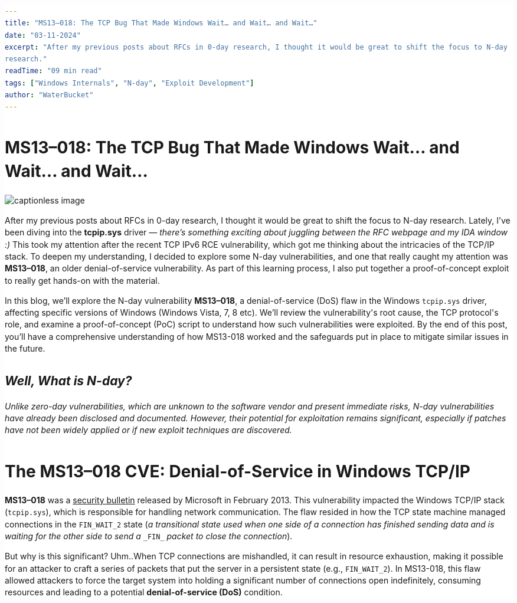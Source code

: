 ```yaml
---
title: "MS13–018: The TCP Bug That Made Windows Wait… and Wait… and Wait…"                                        
date: "03-11-2024"          
excerpt: "After my previous posts about RFCs in 0-day research, I thought it would be great to shift the focus to N-day research."                                                            
readTime: "09 min read"
tags: ["Windows Internals", "N-day", "Exploit Development"]
author: "WaterBucket"
---
```


MS13–018: The TCP Bug That Made Windows Wait… and Wait… and Wait…
=================================================================

![captionless image](https://miro.medium.com/v2/resize:fit:1400/format:webp/1*wIYxNjJJcFk27M5lLKAMEg.png)

After my previous posts about RFCs in 0-day research, I thought it would be great to shift the focus to N-day research. Lately, I’ve been diving into the **tcpip.sys** driver — _there’s something exciting about juggling between the RFC webpage and my IDA window :)_ This took my attention after the recent TCP IPv6 RCE vulnerability, which got me thinking about the intricacies of the TCP/IP stack. To deepen my understanding, I decided to explore some N-day vulnerabilities, and one that really caught my attention was **MS13–018**, an older denial-of-service vulnerability. As part of this learning process, I also put together a proof-of-concept exploit to really get hands-on with the material.

In this blog, we’ll explore the N-day vulnerability **MS13–018**, a denial-of-service (DoS) flaw in the Windows `tcpip.sys` driver, affecting specific versions of Windows (Windows Vista, 7, 8 etc). We’ll review the vulnerability's root cause, the TCP protocol's role, and examine a proof-of-concept (PoC) script to understand how such vulnerabilities were exploited. By the end of this post, you’ll have a comprehensive understanding of how MS13-018 worked and the safeguards put in place to mitigate similar issues in the future.

**_Well, What is N-day?_**
--------------------------

_Unlike zero-day vulnerabilities, which are unknown to the software vendor and present immediate risks, N-day vulnerabilities have already been disclosed and documented. However, their potential for exploitation remains significant, especially if patches have not been widely applied or if new exploit techniques are discovered._

The MS13–018 CVE: Denial-of-Service in Windows TCP/IP
=====================================================

**MS13–018** was a [security bulletin](https://learn.microsoft.com/en-us/security-updates/securitybulletins/2013/ms13-018) released by Microsoft in February 2013. This vulnerability impacted the Windows TCP/IP stack (`tcpip.sys`), which is responsible for handling network communication. The flaw resided in how the TCP state machine managed connections in the `FIN_WAIT_2` state (_a transitional state used when one side of a connection has finished sending data and is waiting for the other side to send a_ `_FIN_` _packet to close the connection_).

But why is this significant? Uhm..When TCP connections are mishandled, it can result in resource exhaustion, making it possible for an attacker to craft a series of packets that put the server in a persistent state (e.g., `FIN_WAIT_2`). In MS13-018, this flaw allowed attackers to force the target system into holding a significant number of connections open indefinitely, consuming resources and leading to a potential **denial-of-service (DoS)** condition.
